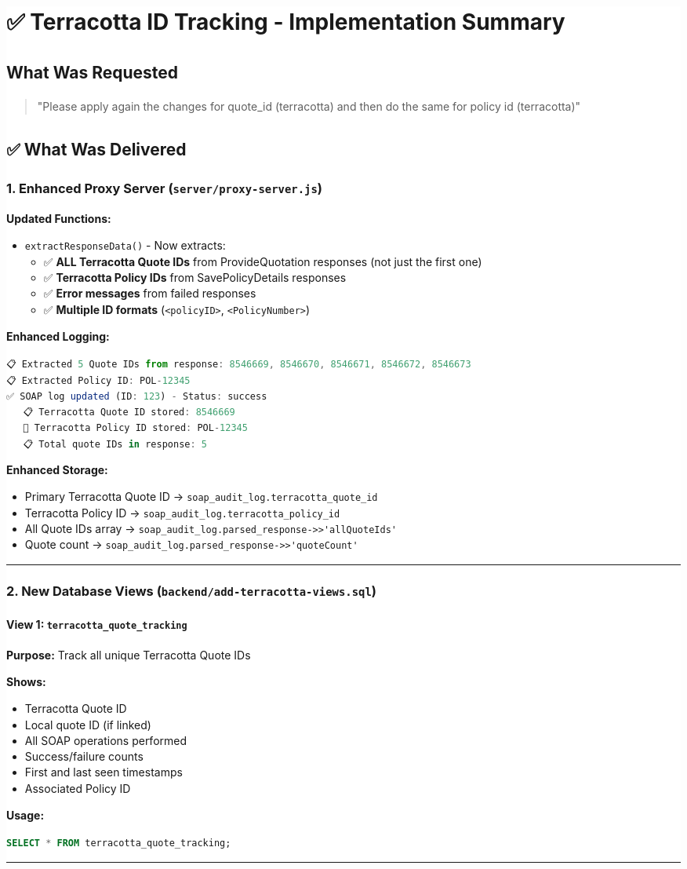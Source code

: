 # ✅ Terracotta ID Tracking - Implementation Summary

## What Was Requested

> "Please apply again the changes for quote_id (terracotta) and then do the same for policy id (terracotta)"

## ✅ What Was Delivered

### 1. **Enhanced Proxy Server** (`server/proxy-server.js`)

**Updated Functions:**
- `extractResponseData()` - Now extracts:
  - ✅ **ALL Terracotta Quote IDs** from ProvideQuotation responses (not just the first one)
  - ✅ **Terracotta Policy IDs** from SavePolicyDetails responses
  - ✅ **Error messages** from failed responses
  - ✅ **Multiple ID formats** (`<policyID>`, `<PolicyNumber>`)

**Enhanced Logging:**
```javascript
📋 Extracted 5 Quote IDs from response: 8546669, 8546670, 8546671, 8546672, 8546673
📋 Extracted Policy ID: POL-12345
✅ SOAP log updated (ID: 123) - Status: success
   📋 Terracotta Quote ID stored: 8546669
   🎫 Terracotta Policy ID stored: POL-12345
   📋 Total quote IDs in response: 5
```

**Enhanced Storage:**
- Primary Terracotta Quote ID → `soap_audit_log.terracotta_quote_id`
- Terracotta Policy ID → `soap_audit_log.terracotta_policy_id`
- All Quote IDs array → `soap_audit_log.parsed_response->>'allQuoteIds'`
- Quote count → `soap_audit_log.parsed_response->>'quoteCount'`

---

### 2. **New Database Views** (`backend/add-terracotta-views.sql`)

#### View 1: `terracotta_quote_tracking`
**Purpose:** Track all unique Terracotta Quote IDs

**Shows:**
- Terracotta Quote ID
- Local quote ID (if linked)
- All SOAP operations performed
- Success/failure counts
- First and last seen timestamps
- Associated Policy ID

**Usage:**
```sql
SELECT * FROM terracotta_quote_tracking;
```

---